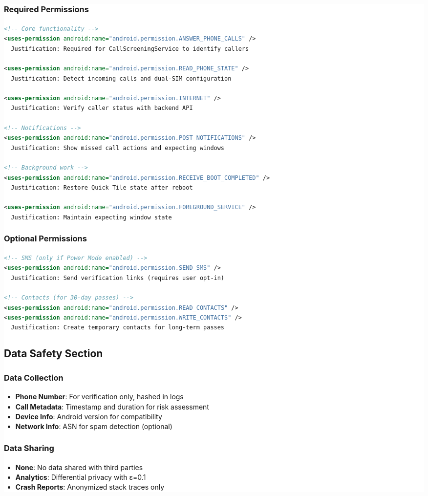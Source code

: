 ### Required Permissions

```xml
<!-- Core functionality -->
<uses-permission android:name="android.permission.ANSWER_PHONE_CALLS" />
  Justification: Required for CallScreeningService to identify callers

<uses-permission android:name="android.permission.READ_PHONE_STATE" />
  Justification: Detect incoming calls and dual-SIM configuration

<uses-permission android:name="android.permission.INTERNET" />
  Justification: Verify caller status with backend API

<!-- Notifications -->
<uses-permission android:name="android.permission.POST_NOTIFICATIONS" />
  Justification: Show missed call actions and expecting windows

<!-- Background work -->
<uses-permission android:name="android.permission.RECEIVE_BOOT_COMPLETED" />
  Justification: Restore Quick Tile state after reboot

<uses-permission android:name="android.permission.FOREGROUND_SERVICE" />
  Justification: Maintain expecting window state
```

### Optional Permissions

```xml
<!-- SMS (only if Power Mode enabled) -->
<uses-permission android:name="android.permission.SEND_SMS" />
  Justification: Send verification links (requires user opt-in)

<!-- Contacts (for 30-day passes) -->
<uses-permission android:name="android.permission.READ_CONTACTS" />
<uses-permission android:name="android.permission.WRITE_CONTACTS" />
  Justification: Create temporary contacts for long-term passes
```

## Data Safety Section

### Data Collection
- **Phone Number**: For verification only, hashed in logs
- **Call Metadata**: Timestamp and duration for risk assessment
- **Device Info**: Android version for compatibility
- **Network Info**: ASN for spam detection (optional)

### Data Sharing
- **None**: No data shared with third parties
- **Analytics**: Differential privacy with ε=0.1
- **Crash Reports**: Anonymized stack traces only
